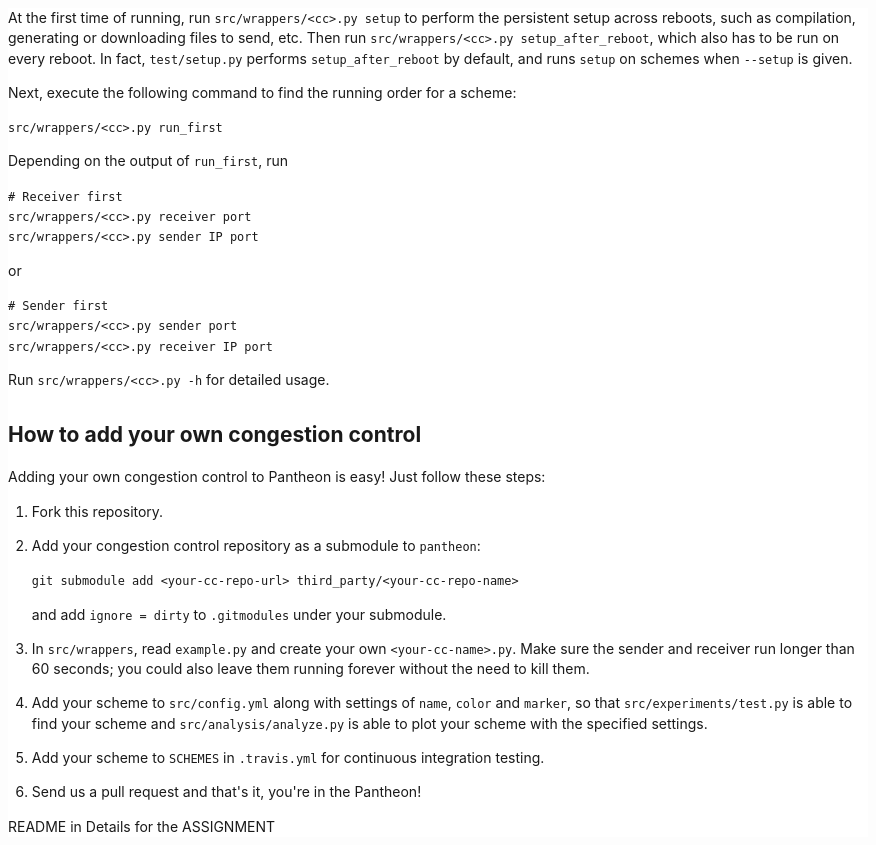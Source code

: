 At the first time of running, run `src/wrappers/<cc>.py setup`
to perform the persistent setup across reboots, such as compilation,
generating or downloading files to send, etc. Then run
`src/wrappers/<cc>.py setup_after_reboot`, which also has to be run on every
reboot. In fact, `test/setup.py` performs `setup_after_reboot` by
default, and runs `setup` on schemes when `--setup` is given.

Next, execute the following command to find the running order for a scheme:
```
src/wrappers/<cc>.py run_first
```

Depending on the output of `run_first`, run

```
# Receiver first
src/wrappers/<cc>.py receiver port
src/wrappers/<cc>.py sender IP port
```

or

```
# Sender first
src/wrappers/<cc>.py sender port
src/wrappers/<cc>.py receiver IP port
```

Run `src/wrappers/<cc>.py -h` for detailed usage.

## How to add your own congestion control
Adding your own congestion control to Pantheon is easy! Just follow these
steps:

1. Fork this repository.

2. Add your congestion control repository as a submodule to `pantheon`:

   ```
   git submodule add <your-cc-repo-url> third_party/<your-cc-repo-name>
   ```

   and add `ignore = dirty` to `.gitmodules` under your submodule.

3. In `src/wrappers`, read `example.py` and create your own `<your-cc-name>.py`.
   Make sure the sender and receiver run longer than 60 seconds; you could also
   leave them running forever without the need to kill them.

4. Add your scheme to `src/config.yml` along with settings of
   `name`, `color` and `marker`, so that `src/experiments/test.py` is able to
   find your scheme and `src/analysis/analyze.py` is able to plot your scheme
   with the specified settings.

5. Add your scheme to `SCHEMES` in `.travis.yml` for continuous integration testing.

6. Send us a pull request and that's it, you're in the Pantheon!

README in Details for the ASSIGNMENT
